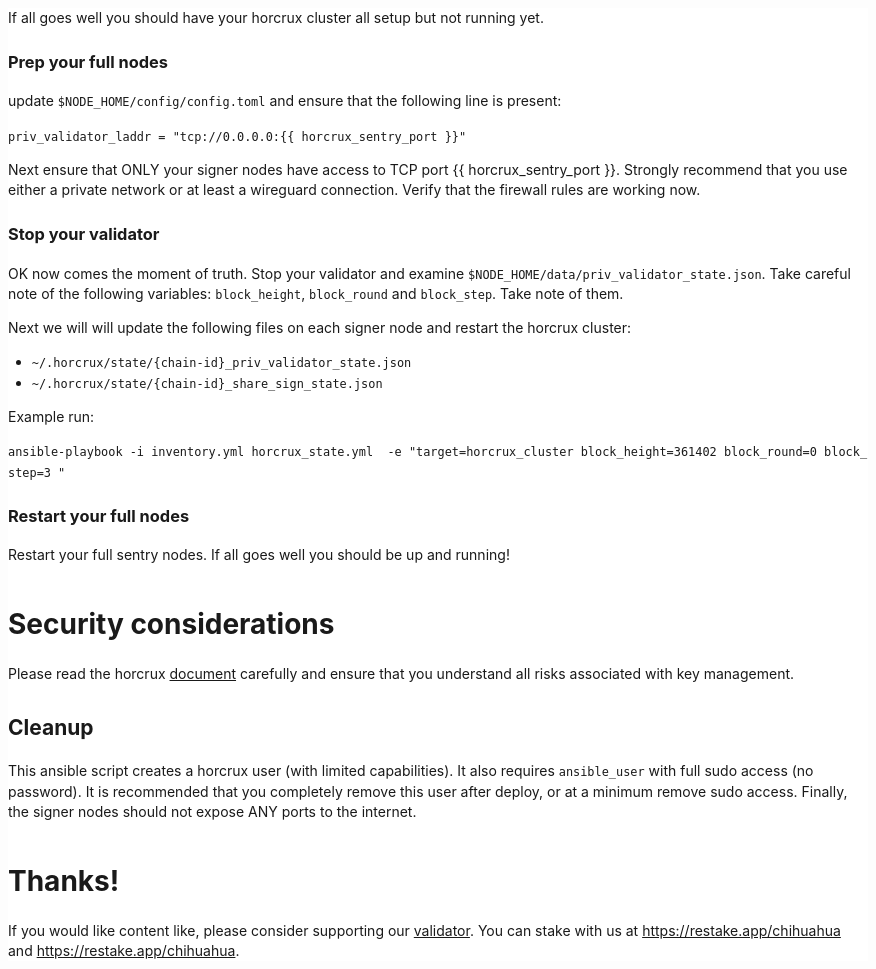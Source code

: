 If all goes well you should have your horcrux cluster all setup but not running yet. 

### Prep your full nodes

update `$NODE_HOME/config/config.toml` and ensure that the following line is present:

```
priv_validator_laddr = "tcp://0.0.0.0:{{ horcrux_sentry_port }}"
```

Next ensure that ONLY your signer nodes have access to TCP port {{ horcrux_sentry_port }}. Strongly recommend that you use either a private network or at least a wireguard connection. Verify that the firewall rules are working now.


### Stop your validator

OK now comes the moment of truth. Stop your validator and examine `$NODE_HOME/data/priv_validator_state.json`. 
Take careful note of the following variables: `block_height`, `block_round` and `block_step`. Take note of them.

Next we will will update the following files on each signer node and restart the horcrux cluster:
* `~/.horcrux/state/{chain-id}_priv_validator_state.json` 
* `~/.horcrux/state/{chain-id}_share_sign_state.json`

Example run:
```
ansible-playbook -i inventory.yml horcrux_state.yml  -e "target=horcrux_cluster block_height=361402 block_round=0 block_step=3 "
```

### Restart your full nodes

Restart your full sentry nodes. If all goes well you should be up and running!

# Security considerations

Please read the horcrux [document](https://github.com/strangelove-ventures/horcrux/blob/main/docs/migrating.md) carefully and ensure that you understand all risks associated with key management.

## Cleanup

This ansible script creates a horcrux user (with limited capabilities).  It also requires `ansible_user` with full sudo access (no password). It is recommended that you completely remove this user after deploy, or at a minimum remove sudo access. Finally, the signer nodes should not expose ANY ports to the internet.

# Thanks!

If you would like content like, please consider supporting our [validator](https://www.mintscan.io/chihuahua/validators/chihuahuavaloper1y53zdszvt87fjg9hn50kg78850el26k0l9wxwl). You can stake with us at https://restake.app/chihuahua and https://restake.app/chihuahua.

